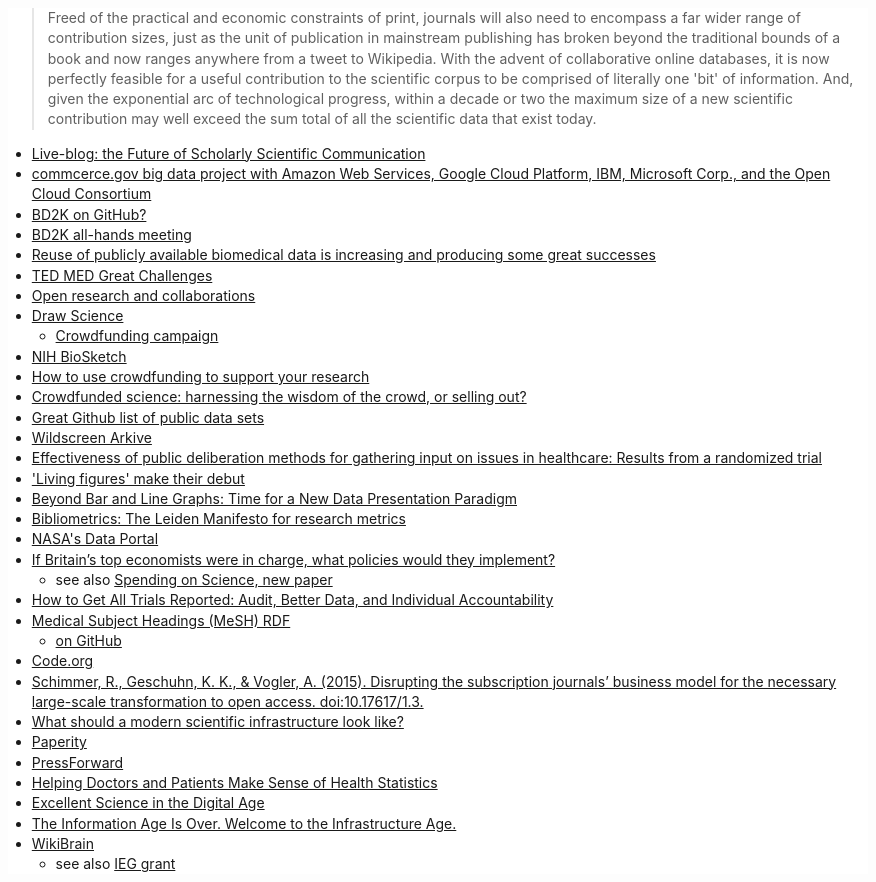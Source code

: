 > Freed of the practical and economic constraints of print, journals will also need to encompass a far wider range of contribution sizes, just as the unit of publication in mainstream publishing has broken beyond the traditional bounds of a book and now ranges anywhere from a tweet to Wikipedia. With the advent of collaborative online databases, it is now perfectly feasible for a useful contribution to the scientific corpus to be comprised of literally one 'bit' of information. And, given the exponential arc of technological progress, within a decade or two the maximum size of a new scientific contribution may well exceed the sum total of all the scientific data that exist today.

* [Live-blog: the Future of Scholarly Scientific Communication](http://svpow.com/2015/04/20/live-blog-the-future-of-scholarly-scientific-communication/)
* [commcerce.gov big data project with Amazon Web Services, Google Cloud Platform, IBM, Microsoft Corp., and the Open Cloud Consortium](http://www.commerce.gov/news/press-releases/2015/04/us-secretary-commerce-penny-pritzker-announces-new-collaboration-unleash)
* [BD2K on GitHub?](https://github.com/BD2K)
* [BD2K all-hands meeting](http://www.scgcorp.com/BD2K2015/Agenda)
* [Reuse of publicly available biomedical data is increasing and producing some great successes](http://synapse.ucsf.edu/articles/2015/04/02/may-i-have-peek-reuse-publicly-available-biomedical-data-increasing-and)
* [TED MED Great Challenges](http://tedmed.com/greatchallenges/challenge/491312)
* [Open research and collaborations](https://emckiernan.wordpress.com/2015/04/09/open-research-and-collaborations/)
* [Draw Science](http://www.drawscience.org/)
  * [Crowdfunding campaign](https://experiment.com/projects/draw-science-open-access-infographic-journal) 
* [NIH BioSketch](http://grants.nih.gov/grants/guide/notice-files/NOT-OD-15-032.html)
* [How to use crowdfunding to support your research](http://www.elsevier.com/connect/how-to-use-crowdfunding-to-support-your-research)
* [Crowdfunded science: harnessing the wisdom of the crowd, or selling out?](http://www.theguardian.com/science/2015/jan/02/crowdfunded-science-scientists-fund-research)
* [Great Github list of public data sets](http://www.datasciencecentral.com/profiles/blogs/great-github-list-of-public-data-sets)
* [Wildscreen Arkive](http://www.arkive.org/education/team-wild)
* [Effectiveness of public deliberation methods for gathering input on issues in healthcare: Results from a randomized trial](http://dx.doi.org/10.1016/j.socscimed.2015.03.024)
* ['Living figures' make their debut](http://dx.doi.org/10.1038/nature.2015.17382)
* [Beyond Bar and Line Graphs: Time for a New Data Presentation Paradigm](http://dx.doi.org/10.1371/journal.pbio.1002128)
* [Bibliometrics: The Leiden Manifesto for research metrics](http://dx.doi.org/10.1038/520429a)
* [NASA's Data Portal](http://open.nasa.gov/blog/2015/04/07/welcome-to-nasas-data-portal/)
* [If Britain’s top economists were in charge, what policies would they implement?](http://www.ft.com/cms/s/2/7da2852c-e3af-11e4-9a82-00144feab7de.html#axzz3XZSthOA9)
  * see also [Spending on Science, new paper](http://haskelecon.blogspot.co.uk/2015/04/spending-on-science-new-paper.html?m=1) 
* [How to Get All Trials Reported: Audit, Better Data, and Individual Accountability](http://dx.doi.org/10.1371/journal.pmed.1001821)
* [Medical Subject Headings (MeSH) RDF](http://id.nlm.nih.gov/mesh/)
  * [on GitHub](https://github.com/HHS/meshrdf/issues/)
* [Code.org](http://code.org/) 
* [Schimmer, R., Geschuhn, K. K., & Vogler, A. (2015). Disrupting the subscription journals’ business model for the necessary large-scale transformation to open access. doi:10.17617/1.3.](http://dx.doi.org/10.17617/1.3)
* [What should a modern scientific infrastructure look like?](https://thewinnower.com/papers/what-should-a-modern-scientific-infrastructure-look-like)
* [Paperity](http://paperity.org/)
* [PressForward](http://pressforward.org/)
* [Helping Doctors and Patients Make Sense of Health Statistics](http://www.psychologicalscience.org/journals/pspi/pspi_8_2_article.pdf)
* [Excellent Science in the Digital Age](http://ec.europa.eu/digital-agenda/en/news/excellent-science-digital-age)
* [The Information Age Is Over. Welcome to the Infrastructure Age.](http://gizmodo.com/the-information-age-is-over-welcome-to-infrastructure-1701477972/+AnnaleeNewitz)
* [WikiBrain](http://shilad.github.io/wikibrain/)
  * see also [IEG grant](https://meta.wikimedia.org/wiki/Grants:IEG/WikiBrainTools)